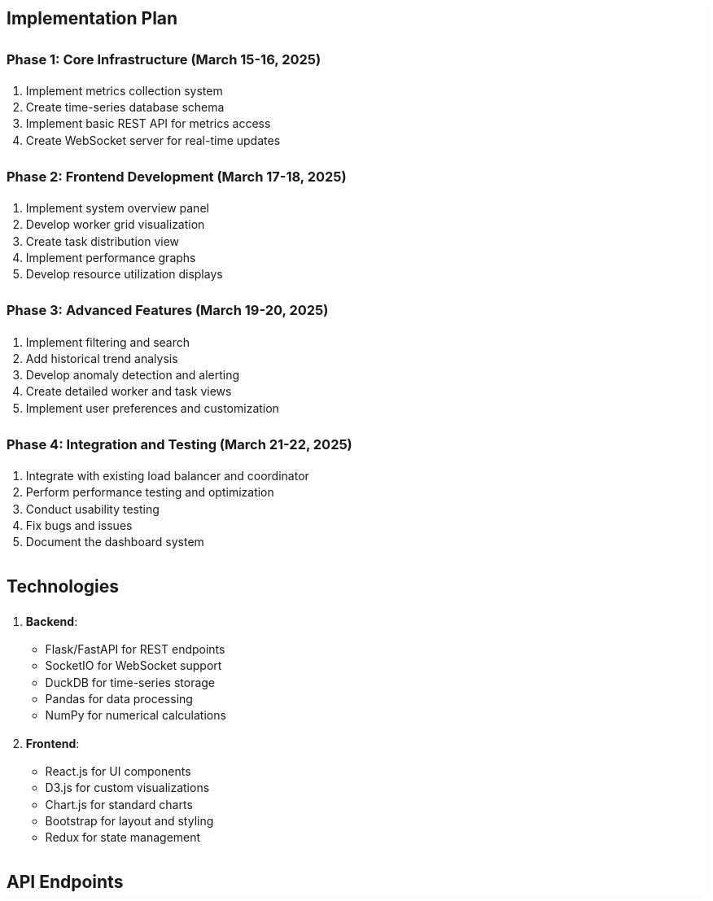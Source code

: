 ## Implementation Plan

### Phase 1: Core Infrastructure (March 15-16, 2025)

1. Implement metrics collection system
2. Create time-series database schema
3. Implement basic REST API for metrics access
4. Create WebSocket server for real-time updates

### Phase 2: Frontend Development (March 17-18, 2025)

1. Implement system overview panel
2. Develop worker grid visualization
3. Create task distribution view
4. Implement performance graphs
5. Develop resource utilization displays

### Phase 3: Advanced Features (March 19-20, 2025)

1. Implement filtering and search
2. Add historical trend analysis
3. Develop anomaly detection and alerting
4. Create detailed worker and task views
5. Implement user preferences and customization

### Phase 4: Integration and Testing (March 21-22, 2025)

1. Integrate with existing load balancer and coordinator
2. Perform performance testing and optimization
3. Conduct usability testing
4. Fix bugs and issues
5. Document the dashboard system

## Technologies

1. **Backend**:
   - Flask/FastAPI for REST endpoints
   - SocketIO for WebSocket support
   - DuckDB for time-series storage
   - Pandas for data processing
   - NumPy for numerical calculations

2. **Frontend**:
   - React.js for UI components
   - D3.js for custom visualizations
   - Chart.js for standard charts
   - Bootstrap for layout and styling
   - Redux for state management

## API Endpoints
